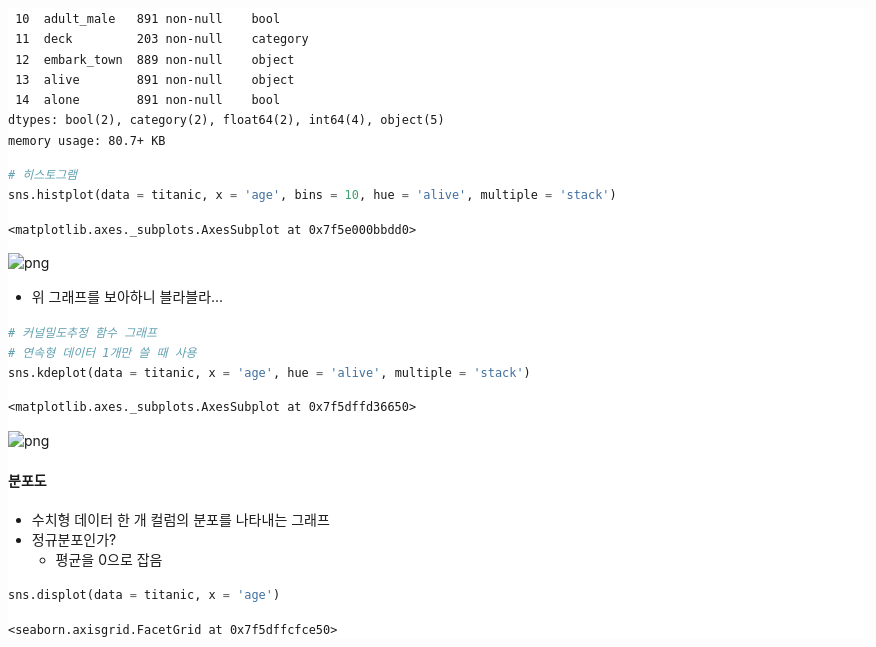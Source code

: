      10  adult_male   891 non-null    bool    
     11  deck         203 non-null    category
     12  embark_town  889 non-null    object  
     13  alive        891 non-null    object  
     14  alone        891 non-null    bool    
    dtypes: bool(2), category(2), float64(2), int64(4), object(5)
    memory usage: 80.7+ KB
    


```python
# 히스토그램
sns.histplot(data = titanic, x = 'age', bins = 10, hue = 'alive', multiple = 'stack')
```




    <matplotlib.axes._subplots.AxesSubplot at 0x7f5e000bbdd0>




    
![png](output_4_1.png)
    


- 위 그래프를 보아하니 블라블라...


```python
# 커널밀도추정 함수 그래프
# 연속형 데이터 1개만 쓸 때 사용
sns.kdeplot(data = titanic, x = 'age', hue = 'alive', multiple = 'stack')
```




    <matplotlib.axes._subplots.AxesSubplot at 0x7f5dffd36650>




    
![png](output_6_1.png)
    


#### 분포도
- 수치형 데이터 한 개 컬럼의 분포를 나타내는 그래프
- 정규분포인가?
  + 평균을 0으로 잡음


```python
sns.displot(data = titanic, x = 'age')
```




    <seaborn.axisgrid.FacetGrid at 0x7f5dffcfce50>



